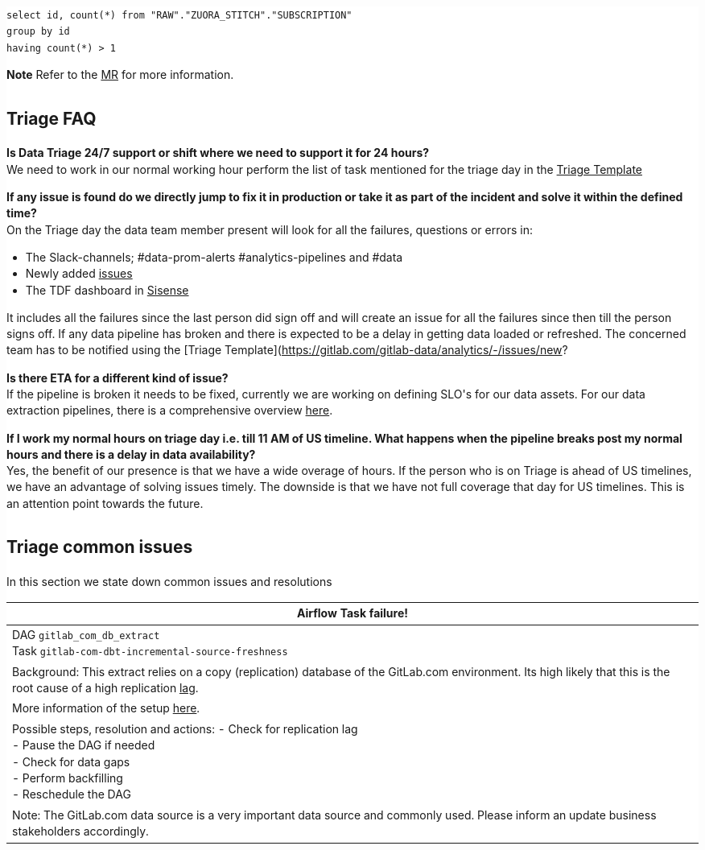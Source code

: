     select id, count(*) from "RAW"."ZUORA_STITCH"."SUBSCRIPTION"
    group by id
    having count(*) > 1
**Note** Refer to the [MR](https://gitlab.com/gitlab-data/analytics/-/issues/10065#note_668365681) for more information.

## Triage FAQ
**Is Data Triage 24/7 support or shift where we need to support it for 24 hours?** <br>
We need to work in our normal working hour perform the list of task mentioned for the triage day in the [Triage Template](https://gitlab.com/gitlab-data/analytics/-/issues/new?issuable_template=Data%20Triage&issue%5Bassignee_id%5D=&issue%5Bmilestone_id%5D=)

**If any issue is found do we directly jump to fix it in production or take it as part of the incident and solve it within the defined time?** <br>
On the Triage day the data team member present will look for all the failures, questions or errors in:
- The Slack-channels; #data-prom-alerts #analytics-pipelines and #data
- Newly added [issues](https://gitlab.com/groups/gitlab-data/-/boards/1917859?&label_name[]=Priority%3A%3A1-Ops&label_name[]=Triage)
- The TDF dashboard in [Sisense](https://app.periscopedata.com/app/gitlab/756199/Trusted-Data-Dashboard)

It includes all the failures since the last person did sign off and will create an issue for all the failures since then till the person signs off.
If any data pipeline has broken and there is expected to be a delay in getting data loaded or refreshed. The concerned team has to be notified using the [Triage Template](https://gitlab.com/gitlab-data/analytics/-/issues/new?

**Is there ETA for a different kind of issue?** <br>
If the pipeline is broken it needs to be fixed, currently we are working on defining SLO's for our data assets. For our data extraction pipelines, there is a comprehensive overview [here](/handbook/business-ops/data-team/platform/#extract-and-load/).

**If I work my normal hours on triage day i.e. till 11 AM of US timeline. What happens when the pipeline breaks post my normal hours and there is a delay in data availability?** <br>
Yes, the benefit of our presence is that we have a wide overage of hours. If the person who is on Triage is ahead of US timelines, we have an advantage of solving issues timely. The downside is that we have not full coverage that day for US timelines. This is an attention point towards the future. 
 
## Triage common issues
In this section we state down common issues and resolutions

| **Airflow Task failure!** |
| ------------------------- |
| DAG `gitlab_com_db_extract` <br> Task `gitlab-com-dbt-incremental-source-freshness`  <br> |
| Background: This extract relies on a copy (replication) database of the GitLab.com environment. Its high likely that this is the root cause of a high replication [lag](https://prometheus-db.gprd.gitlab.net/graph?g0.expr=(pg_replication_lag)%20and%20on(instance)%20(pg_replication_is_replica%7Btype%3D~%22postgres-(archive)%22%7D%20%3D%3D%201)&g0.tab=0&g0.stacked=0&g0.range_input=1w&g1.expr=pg_long_running_transactions_age_in_seconds%7Btype%3D~%22postgres-(archive)%22%7D&g1.tab=0&g1.stacked=0&g1.range_input=6h). |
| More information of the setup [here](https://gitlab.com/gitlab-data/analytics/-/issues/8283#note_537332709).  |
| Possible steps, resolution and actions: - Check for replication lag <br> - Pause the DAG if needed <br> - Check for data gaps <br> - Perform backfilling <br> - Reschedule the DAG  |
| Note: The GitLab.com data source is a very important data source and commonly used. Please inform an update business stakeholders accordingly. |

